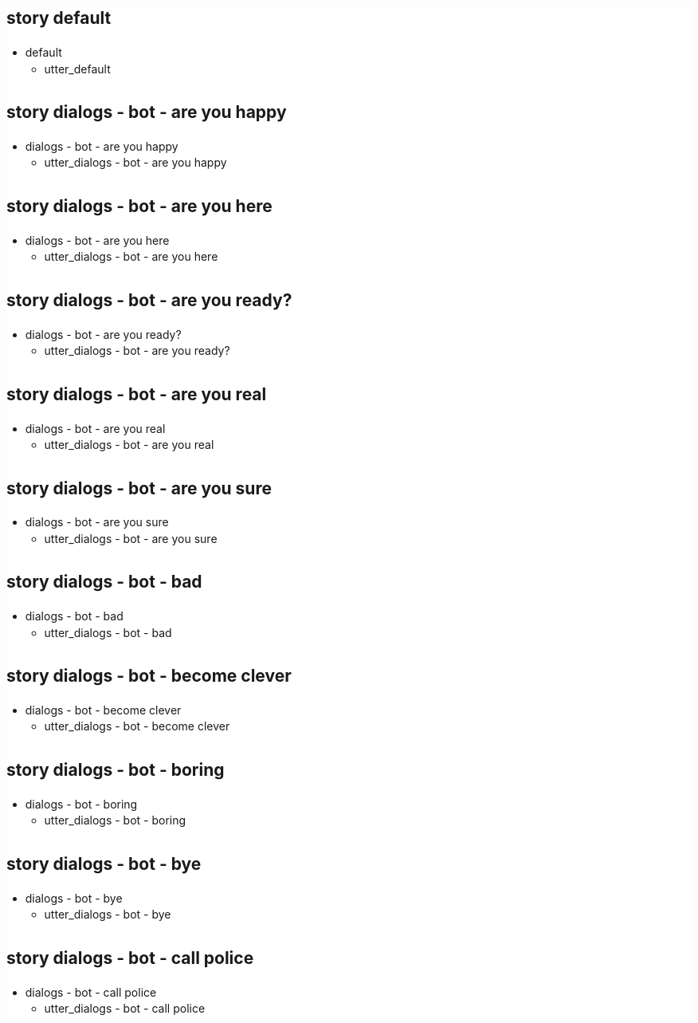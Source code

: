 ## story default
* default
  - utter_default

## story dialogs - bot - are you happy
* dialogs - bot - are you happy
  - utter_dialogs - bot - are you happy

## story dialogs - bot - are you here
* dialogs - bot - are you here
  - utter_dialogs - bot - are you here

## story dialogs - bot - are you ready?
* dialogs - bot - are you ready?
  - utter_dialogs - bot - are you ready?

## story dialogs - bot - are you real
* dialogs - bot - are you real
  - utter_dialogs - bot - are you real

## story dialogs - bot - are you sure
* dialogs - bot - are you sure
  - utter_dialogs - bot - are you sure

## story dialogs - bot - bad
* dialogs - bot - bad
  - utter_dialogs - bot - bad

## story dialogs - bot - become clever
* dialogs - bot - become clever
  - utter_dialogs - bot - become clever

## story dialogs - bot - boring
* dialogs - bot - boring
  - utter_dialogs - bot - boring

## story dialogs - bot - bye
* dialogs - bot - bye
  - utter_dialogs - bot - bye

## story dialogs - bot - call police
* dialogs - bot - call police
  - utter_dialogs - bot - call police
